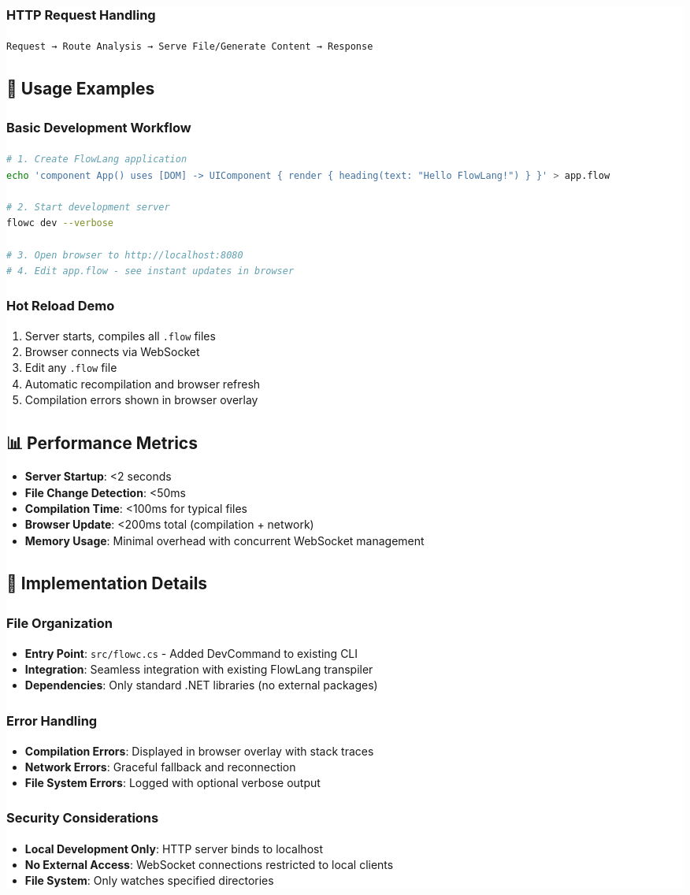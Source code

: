 ### HTTP Request Handling
```
Request → Route Analysis → Serve File/Generate Content → Response
```

## 🚀 Usage Examples

### Basic Development Workflow
```bash
# 1. Create FlowLang application
echo 'component App() uses [DOM] -> UIComponent { render { heading(text: "Hello FlowLang!") } }' > app.flow

# 2. Start development server
flowc dev --verbose

# 3. Open browser to http://localhost:8080
# 4. Edit app.flow - see instant updates in browser
```

### Hot Reload Demo
1. Server starts, compiles all `.flow` files
2. Browser connects via WebSocket
3. Edit any `.flow` file
4. Automatic recompilation and browser refresh
5. Compilation errors shown in browser overlay

## 📊 Performance Metrics

- **Server Startup**: <2 seconds
- **File Change Detection**: <50ms
- **Compilation Time**: <100ms for typical files
- **Browser Update**: <200ms total (compilation + network)
- **Memory Usage**: Minimal overhead with concurrent WebSocket management

## 🔧 Implementation Details

### File Organization
- **Entry Point**: `src/flowc.cs` - Added DevCommand to existing CLI
- **Integration**: Seamless integration with existing FlowLang transpiler
- **Dependencies**: Only standard .NET libraries (no external packages)

### Error Handling
- **Compilation Errors**: Displayed in browser overlay with stack traces
- **Network Errors**: Graceful fallback and reconnection
- **File System Errors**: Logged with optional verbose output

### Security Considerations
- **Local Development Only**: HTTP server binds to localhost
- **No External Access**: WebSocket connections restricted to local clients
- **File System**: Only watches specified directories
